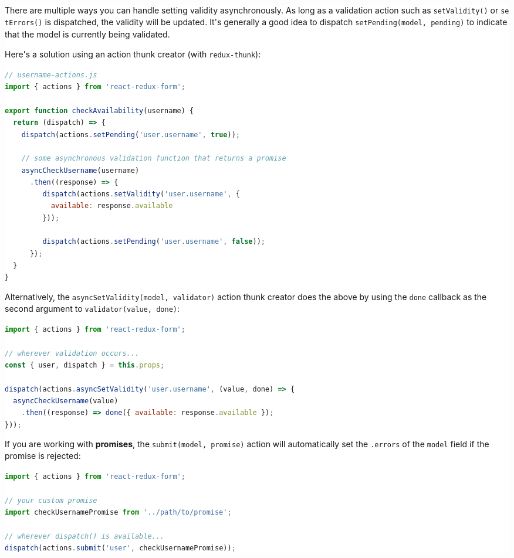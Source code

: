 There are multiple ways you can handle setting validity asynchronously. As long as a validation action such as `setValidity()` or `setErrors()` is dispatched, the validity will be updated. It's generally a good idea to dispatch `setPending(model, pending)` to indicate that the model is currently being validated.

Here's a solution using an action thunk creator (with `redux-thunk`):

```jsx
// username-actions.js
import { actions } from 'react-redux-form';

export function checkAvailability(username) {
  return (dispatch) => {
    dispatch(actions.setPending('user.username', true));

    // some asynchronous validation function that returns a promise
    asyncCheckUsername(username)
      .then((response) => {
         dispatch(actions.setValidity('user.username', {
           available: response.available
         }));

         dispatch(actions.setPending('user.username', false));
      });
  }
}
```

Alternatively, the `asyncSetValidity(model, validator)` action thunk creator does the above by using the `done` callback as the second argument to `validator(value, done)`:

```jsx
import { actions } from 'react-redux-form';

// wherever validation occurs...
const { user, dispatch } = this.props;

dispatch(actions.asyncSetValidity('user.username', (value, done) => {
  asyncCheckUsername(value)
    .then((response) => done({ available: response.available });
}));
```

If you are working with **promises**, the `submit(model, promise)` action will automatically set the `.errors` of the `model` field if the promise is rejected:

```jsx
import { actions } from 'react-redux-form';

// your custom promise
import checkUsernamePromise from '../path/to/promise';

// wherever dispatch() is available...
dispatch(actions.submit('user', checkUsernamePromise));
```
